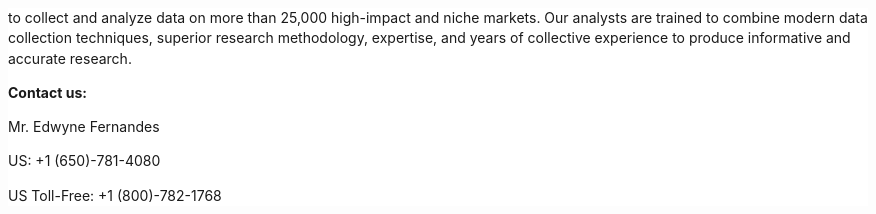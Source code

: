to collect and analyze data on more than 25,000 high-impact and niche markets. Our analysts are trained to combine modern data collection techniques, superior research methodology, expertise, and years of collective experience to produce informative and accurate research.</p><p id="" class=""><strong>Contact us:</strong></p><p id="" class="">Mr. Edwyne Fernandes</p><p id="" class="">US: +1 (650)-781-4080</p><p id="" class="">US Toll-Free: +1 (800)-782-1768</p>
